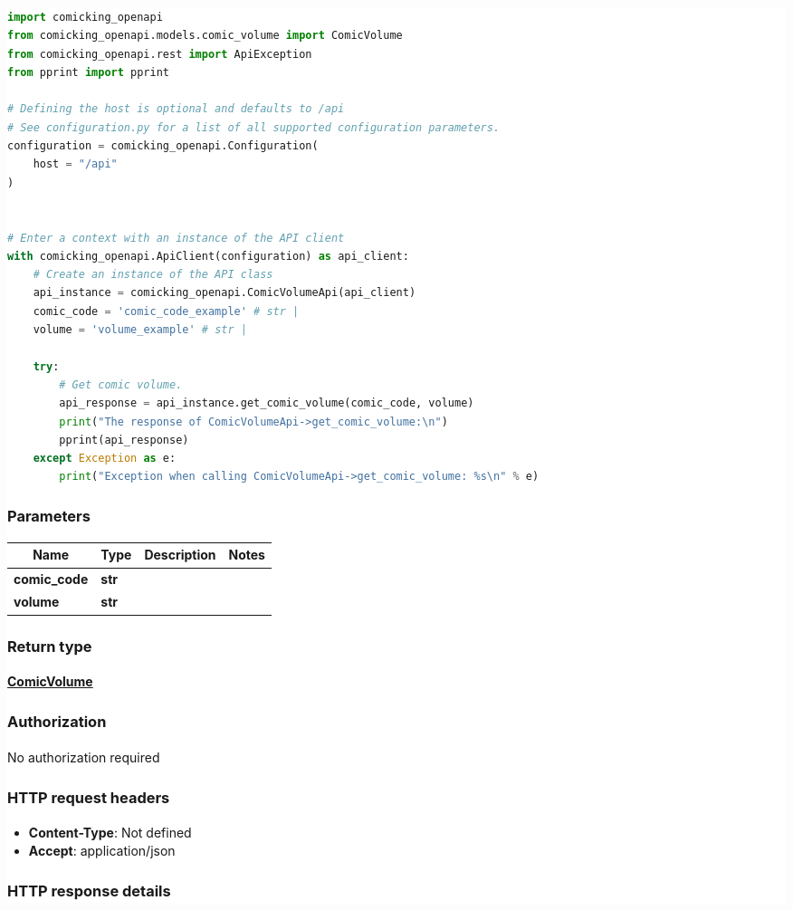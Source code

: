 
```python
import comicking_openapi
from comicking_openapi.models.comic_volume import ComicVolume
from comicking_openapi.rest import ApiException
from pprint import pprint

# Defining the host is optional and defaults to /api
# See configuration.py for a list of all supported configuration parameters.
configuration = comicking_openapi.Configuration(
    host = "/api"
)


# Enter a context with an instance of the API client
with comicking_openapi.ApiClient(configuration) as api_client:
    # Create an instance of the API class
    api_instance = comicking_openapi.ComicVolumeApi(api_client)
    comic_code = 'comic_code_example' # str | 
    volume = 'volume_example' # str | 

    try:
        # Get comic volume.
        api_response = api_instance.get_comic_volume(comic_code, volume)
        print("The response of ComicVolumeApi->get_comic_volume:\n")
        pprint(api_response)
    except Exception as e:
        print("Exception when calling ComicVolumeApi->get_comic_volume: %s\n" % e)
```



### Parameters


Name | Type | Description  | Notes
------------- | ------------- | ------------- | -------------
 **comic_code** | **str**|  | 
 **volume** | **str**|  | 

### Return type

[**ComicVolume**](ComicVolume.md)

### Authorization

No authorization required

### HTTP request headers

 - **Content-Type**: Not defined
 - **Accept**: application/json

### HTTP response details
